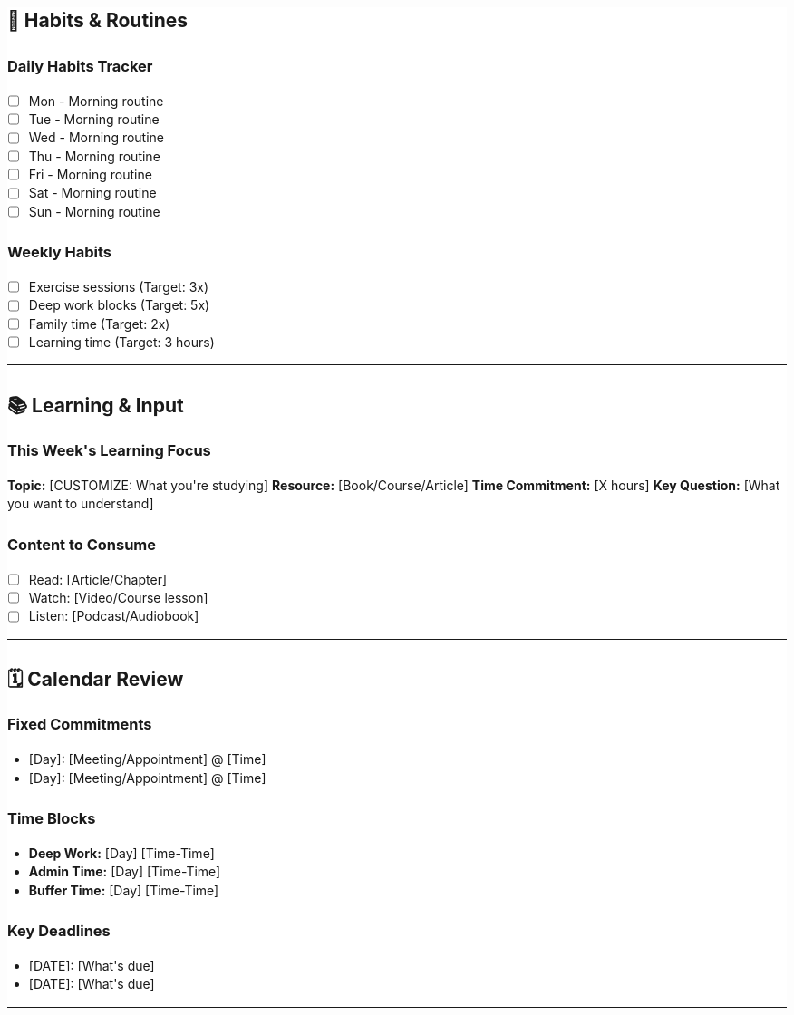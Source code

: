 ## 🧘 Habits & Routines

### Daily Habits Tracker
- [ ] Mon - Morning routine
- [ ] Tue - Morning routine
- [ ] Wed - Morning routine
- [ ] Thu - Morning routine
- [ ] Fri - Morning routine
- [ ] Sat - Morning routine
- [ ] Sun - Morning routine

### Weekly Habits
- [ ] Exercise sessions (Target: 3x)
- [ ] Deep work blocks (Target: 5x)
- [ ] Family time (Target: 2x)
- [ ] Learning time (Target: 3 hours)

---

## 📚 Learning & Input

### This Week's Learning Focus
**Topic:** [CUSTOMIZE: What you're studying]
**Resource:** [Book/Course/Article]
**Time Commitment:** [X hours]
**Key Question:** [What you want to understand]

### Content to Consume
- [ ] Read: [Article/Chapter]
- [ ] Watch: [Video/Course lesson]
- [ ] Listen: [Podcast/Audiobook]

---

## 🗓️ Calendar Review

### Fixed Commitments
- [Day]: [Meeting/Appointment] @ [Time]
- [Day]: [Meeting/Appointment] @ [Time]

### Time Blocks
- **Deep Work:** [Day] [Time-Time]
- **Admin Time:** [Day] [Time-Time]
- **Buffer Time:** [Day] [Time-Time]

### Key Deadlines
- [DATE]: [What's due]
- [DATE]: [What's due]

---